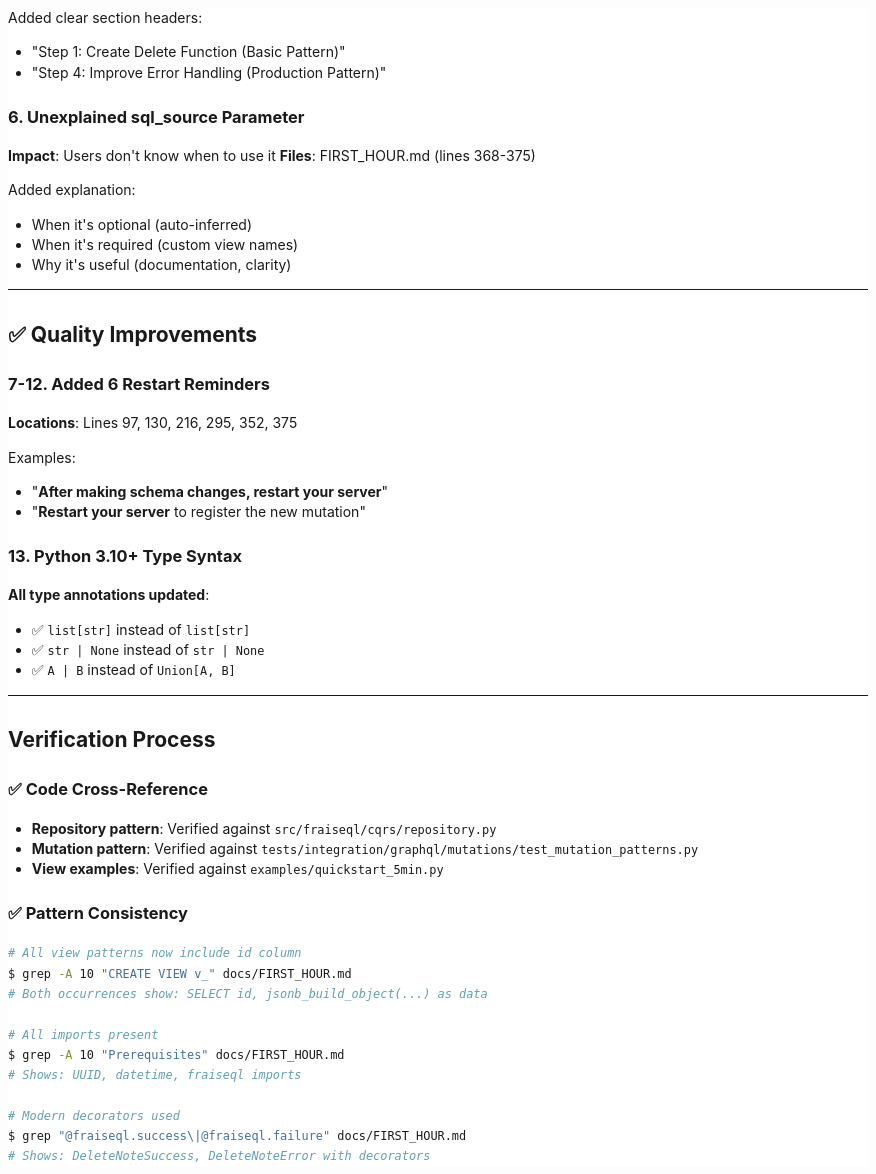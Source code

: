 Added clear section headers:
- "Step 1: Create Delete Function (Basic Pattern)"
- "Step 4: Improve Error Handling (Production Pattern)"

### 6. Unexplained sql_source Parameter
**Impact**: Users don't know when to use it
**Files**: FIRST_HOUR.md (lines 368-375)

Added explanation:
- When it's optional (auto-inferred)
- When it's required (custom view names)
- Why it's useful (documentation, clarity)

---

## ✅ Quality Improvements

### 7-12. Added 6 Restart Reminders
**Locations**: Lines 97, 130, 216, 295, 352, 375

Examples:
- "**After making schema changes, restart your server**"
- "**Restart your server** to register the new mutation"

### 13. Python 3.10+ Type Syntax
**All type annotations updated**:
- ✅ `list[str]` instead of `list[str]`
- ✅ `str | None` instead of `str | None`
- ✅ `A | B` instead of `Union[A, B]`

---

## Verification Process

### ✅ Code Cross-Reference
- **Repository pattern**: Verified against `src/fraiseql/cqrs/repository.py`
- **Mutation pattern**: Verified against `tests/integration/graphql/mutations/test_mutation_patterns.py`
- **View examples**: Verified against `examples/quickstart_5min.py`

### ✅ Pattern Consistency
```bash
# All view patterns now include id column
$ grep -A 10 "CREATE VIEW v_" docs/FIRST_HOUR.md
# Both occurrences show: SELECT id, jsonb_build_object(...) as data

# All imports present
$ grep -A 10 "Prerequisites" docs/FIRST_HOUR.md
# Shows: UUID, datetime, fraiseql imports

# Modern decorators used
$ grep "@fraiseql.success\|@fraiseql.failure" docs/FIRST_HOUR.md
# Shows: DeleteNoteSuccess, DeleteNoteError with decorators
```
